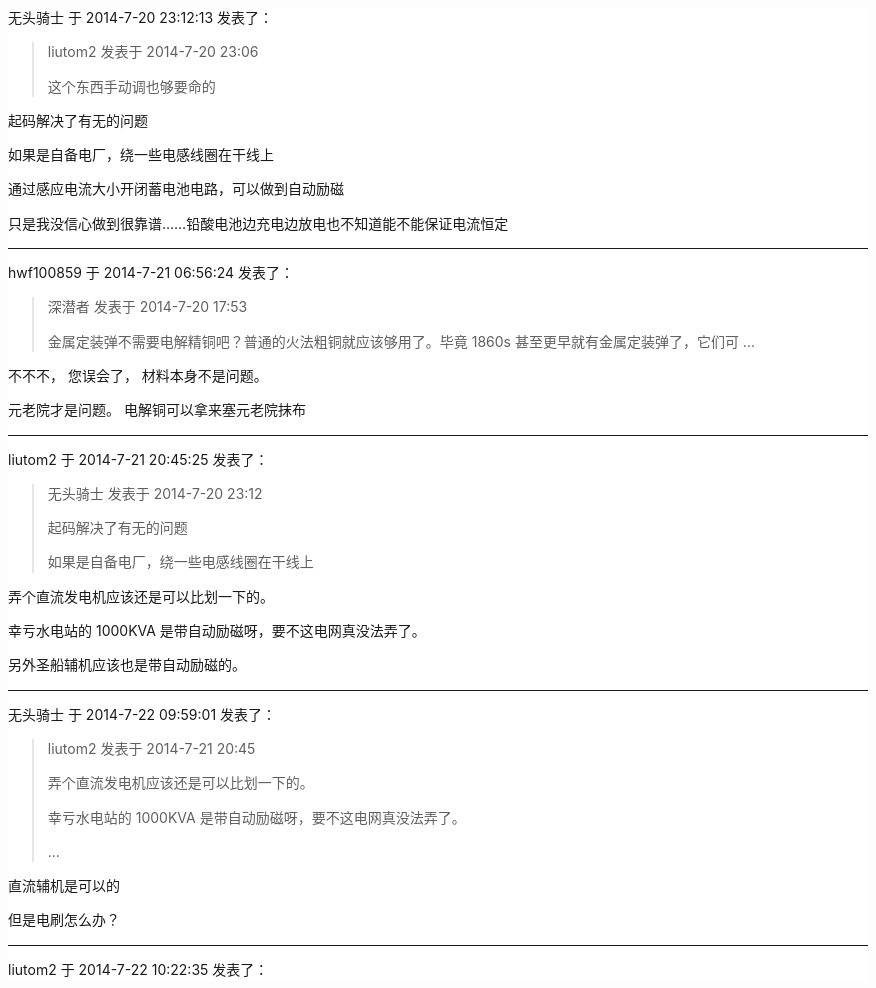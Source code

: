 无头骑士 于 2014-7-20 23:12:13 发表了：

> liutom2 发表于 2014-7-20 23:06
>
> 这个东西手动调也够要命的

起码解决了有无的问题

如果是自备电厂，绕一些电感线圈在干线上

通过感应电流大小开闭蓄电池电路，可以做到自动励磁

只是我没信心做到很靠谱……铅酸电池边充电边放电也不知道能不能保证电流恒定

---

hwf100859 于 2014-7-21 06:56:24 发表了：

> 深潜者 发表于 2014-7-20 17:53
>
> 金属定装弹不需要电解精铜吧？普通的火法粗铜就应该够用了。毕竟 1860s 甚至更早就有金属定装弹了，它们可 ...

不不不， 您误会了， 材料本身不是问题。

元老院才是问题。 电解铜可以拿来塞元老院抹布

---

liutom2 于 2014-7-21 20:45:25 发表了：

> 无头骑士 发表于 2014-7-20 23:12
>
> 起码解决了有无的问题
>
> 如果是自备电厂，绕一些电感线圈在干线上

弄个直流发电机应该还是可以比划一下的。

幸亏水电站的 1000KVA 是带自动励磁呀，要不这电网真没法弄了。

另外圣船辅机应该也是带自动励磁的。

---

无头骑士 于 2014-7-22 09:59:01 发表了：

> liutom2 发表于 2014-7-21 20:45
>
> 弄个直流发电机应该还是可以比划一下的。
>
> 幸亏水电站的 1000KVA 是带自动励磁呀，要不这电网真没法弄了。
>
> ...

直流辅机是可以的

但是电刷怎么办？

---

liutom2 于 2014-7-22 10:22:35 发表了：
